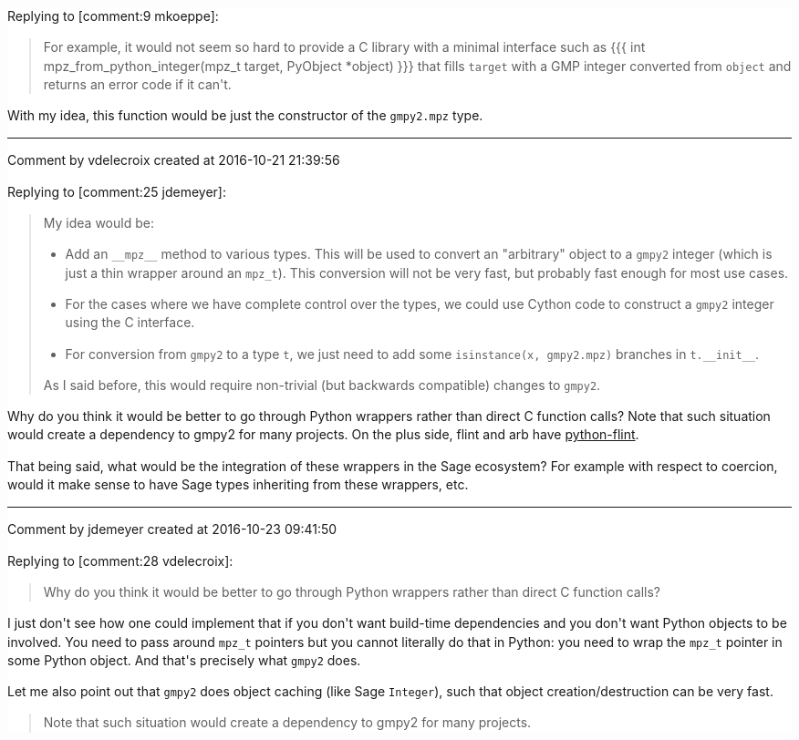Replying to [comment:9 mkoeppe]:
> For example, it would not seem so hard to provide a C library with a minimal interface such as
> {{{
> int mpz_from_python_integer(mpz_t target, PyObject *object)
> }}}
> that fills `target` with a GMP integer converted from `object`
> and returns an error code if it can't.

With my idea, this function would be just the constructor of the `gmpy2.mpz` type.


---

Comment by vdelecroix created at 2016-10-21 21:39:56

Replying to [comment:25 jdemeyer]:
> My idea would be:
> 
> - Add an `__mpz__` method to various types. This will be used to convert an "arbitrary" object to a `gmpy2` integer (which is just a thin wrapper around an `mpz_t`). This conversion will not be very fast, but probably fast enough for most use cases.
> 
> - For the cases where we have complete control over the types, we could use Cython code to construct a `gmpy2` integer using the C interface.
> 
> - For conversion from `gmpy2` to a type `t`, we just need to add some `isinstance(x, gmpy2.mpz)` branches in `t.__init__`.
> 
> As I said before, this would require non-trivial (but backwards compatible) changes to `gmpy2`.

Why do you think it would be better to go through Python wrappers rather than direct C function calls? Note that such situation would create a dependency to gmpy2 for many projects. On the plus side, flint and arb have [python-flint](https://github.com/fredrik-johansson/python-flint).

That being said, what would be the integration of these wrappers in the Sage ecosystem? For example with respect to coercion, would it make sense to have Sage types inheriting from these wrappers, etc.


---

Comment by jdemeyer created at 2016-10-23 09:41:50

Replying to [comment:28 vdelecroix]:
> Why do you think it would be better to go through Python wrappers rather than direct C function calls?

I just don't see how one could implement that if you don't want build-time dependencies and you don't want Python objects to be involved. You need to pass around `mpz_t` pointers but you cannot literally do that in Python: you need to wrap the `mpz_t` pointer in some Python object. And that's precisely what `gmpy2` does.

Let me also point out that `gmpy2` does object caching (like Sage `Integer`), such that object creation/destruction can be very fast.

> Note that such situation would create a dependency to gmpy2 for many projects.
